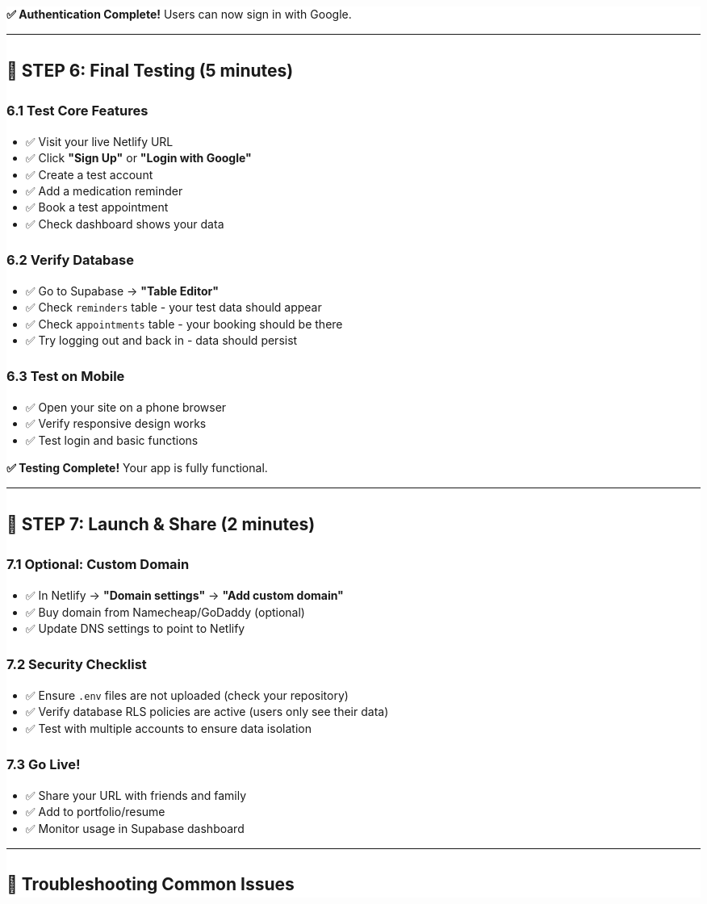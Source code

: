 **✅ Authentication Complete!** Users can now sign in with Google.

---

## 🧪 **STEP 6: Final Testing (5 minutes)**

### 6.1 Test Core Features
- ✅ Visit your live Netlify URL
- ✅ Click **"Sign Up"** or **"Login with Google"**
- ✅ Create a test account
- ✅ Add a medication reminder
- ✅ Book a test appointment
- ✅ Check dashboard shows your data

### 6.2 Verify Database
- ✅ Go to Supabase → **"Table Editor"**
- ✅ Check `reminders` table - your test data should appear
- ✅ Check `appointments` table - your booking should be there
- ✅ Try logging out and back in - data should persist

### 6.3 Test on Mobile
- ✅ Open your site on a phone browser
- ✅ Verify responsive design works
- ✅ Test login and basic functions

**✅ Testing Complete!** Your app is fully functional.

---

## 🎉 **STEP 7: Launch & Share (2 minutes)**

### 7.1 Optional: Custom Domain
- ✅ In Netlify → **"Domain settings"** → **"Add custom domain"**
- ✅ Buy domain from Namecheap/GoDaddy (optional)
- ✅ Update DNS settings to point to Netlify

### 7.2 Security Checklist
- ✅ Ensure `.env` files are not uploaded (check your repository)
- ✅ Verify database RLS policies are active (users only see their data)
- ✅ Test with multiple accounts to ensure data isolation

### 7.3 Go Live!
- ✅ Share your URL with friends and family
- ✅ Add to portfolio/resume
- ✅ Monitor usage in Supabase dashboard

---

## 🔧 **Troubleshooting Common Issues**
